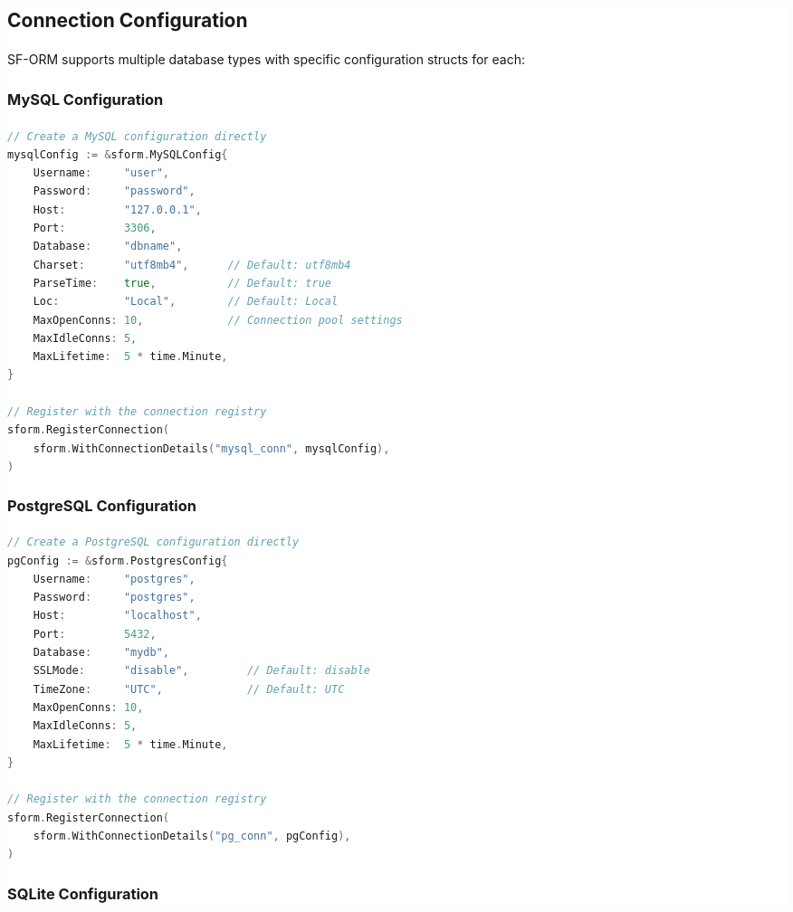 ## Connection Configuration

SF-ORM supports multiple database types with specific configuration structs for each:

### MySQL Configuration

```go
// Create a MySQL configuration directly
mysqlConfig := &sform.MySQLConfig{
    Username:     "user",
    Password:     "password",
    Host:         "127.0.0.1",
    Port:         3306,
    Database:     "dbname",
    Charset:      "utf8mb4",      // Default: utf8mb4
    ParseTime:    true,           // Default: true
    Loc:          "Local",        // Default: Local
    MaxOpenConns: 10,             // Connection pool settings
    MaxIdleConns: 5,
    MaxLifetime:  5 * time.Minute,
}

// Register with the connection registry
sform.RegisterConnection(
    sform.WithConnectionDetails("mysql_conn", mysqlConfig),
)
```

### PostgreSQL Configuration

```go
// Create a PostgreSQL configuration directly
pgConfig := &sform.PostgresConfig{
    Username:     "postgres",
    Password:     "postgres",
    Host:         "localhost",
    Port:         5432,
    Database:     "mydb",
    SSLMode:      "disable",         // Default: disable
    TimeZone:     "UTC",             // Default: UTC
    MaxOpenConns: 10,
    MaxIdleConns: 5,
    MaxLifetime:  5 * time.Minute,
}

// Register with the connection registry
sform.RegisterConnection(
    sform.WithConnectionDetails("pg_conn", pgConfig),
)
```

### SQLite Configuration
